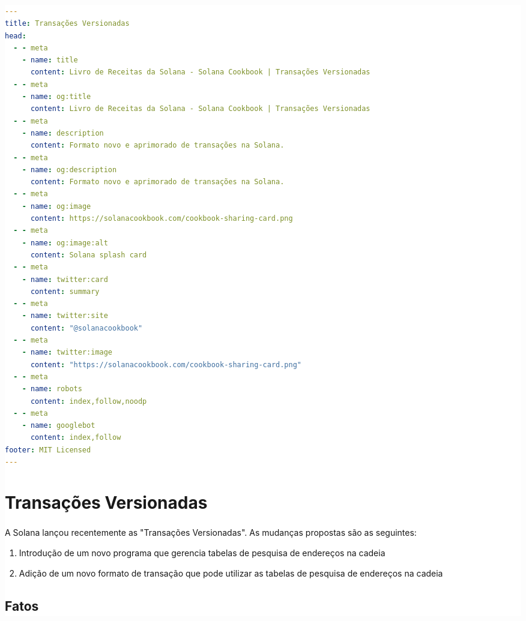 ```yaml
---
title: Transações Versionadas
head:
  - - meta
    - name: title
      content: Livro de Receitas da Solana - Solana Cookbook | Transações Versionadas
  - - meta
    - name: og:title
      content: Livro de Receitas da Solana - Solana Cookbook | Transações Versionadas
  - - meta
    - name: description
      content: Formato novo e aprimorado de transações na Solana.
  - - meta
    - name: og:description
      content: Formato novo e aprimorado de transações na Solana.
  - - meta
    - name: og:image
      content: https://solanacookbook.com/cookbook-sharing-card.png
  - - meta
    - name: og:image:alt
      content: Solana splash card
  - - meta
    - name: twitter:card
      content: summary
  - - meta
    - name: twitter:site
      content: "@solanacookbook"
  - - meta
    - name: twitter:image
      content: "https://solanacookbook.com/cookbook-sharing-card.png"
  - - meta
    - name: robots
      content: index,follow,noodp
  - - meta
    - name: googlebot
      content: index,follow
footer: MIT Licensed
---
```


# Transações Versionadas

A Solana lançou recentemente as "Transações Versionadas". As mudanças propostas são as seguintes:

1. Introdução de um novo programa que gerencia tabelas de pesquisa de endereços na cadeia
    
2. Adição de um novo formato de transação que pode utilizar as tabelas de pesquisa de endereços na cadeia

## Fatos
